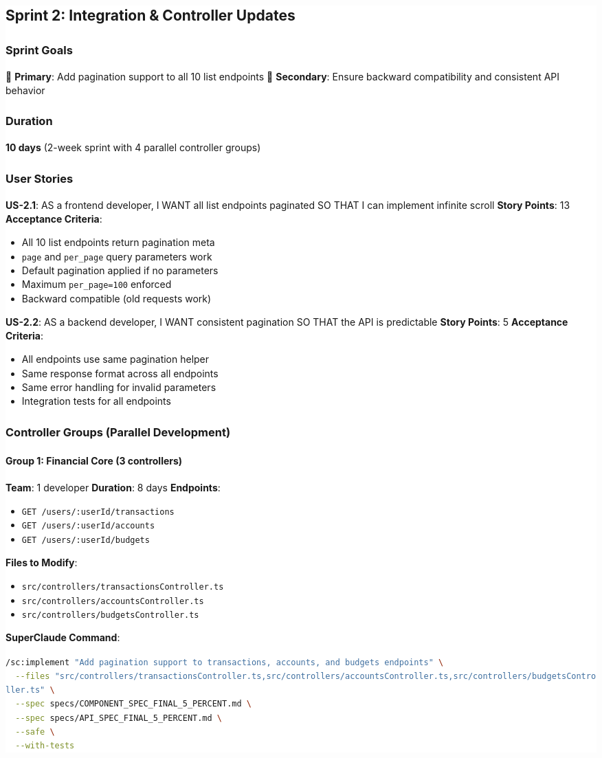 
## Sprint 2: Integration & Controller Updates

### Sprint Goals

🎯 **Primary**: Add pagination support to all 10 list endpoints
🎯 **Secondary**: Ensure backward compatibility and consistent API behavior

### Duration

**10 days** (2-week sprint with 4 parallel controller groups)

### User Stories

**US-2.1**: AS a frontend developer, I WANT all list endpoints paginated SO THAT I can implement infinite scroll
**Story Points**: 13
**Acceptance Criteria**:
- All 10 list endpoints return pagination meta
- `page` and `per_page` query parameters work
- Default pagination applied if no parameters
- Maximum `per_page=100` enforced
- Backward compatible (old requests work)

**US-2.2**: AS a backend developer, I WANT consistent pagination SO THAT the API is predictable
**Story Points**: 5
**Acceptance Criteria**:
- All endpoints use same pagination helper
- Same response format across all endpoints
- Same error handling for invalid parameters
- Integration tests for all endpoints

### Controller Groups (Parallel Development)

#### Group 1: Financial Core (3 controllers)
**Team**: 1 developer
**Duration**: 8 days
**Endpoints**:
- `GET /users/:userId/transactions`
- `GET /users/:userId/accounts`
- `GET /users/:userId/budgets`

**Files to Modify**:
- `src/controllers/transactionsController.ts`
- `src/controllers/accountsController.ts`
- `src/controllers/budgetsController.ts`

**SuperClaude Command**:
```bash
/sc:implement "Add pagination support to transactions, accounts, and budgets endpoints" \
  --files "src/controllers/transactionsController.ts,src/controllers/accountsController.ts,src/controllers/budgetsController.ts" \
  --spec specs/COMPONENT_SPEC_FINAL_5_PERCENT.md \
  --spec specs/API_SPEC_FINAL_5_PERCENT.md \
  --safe \
  --with-tests
```
